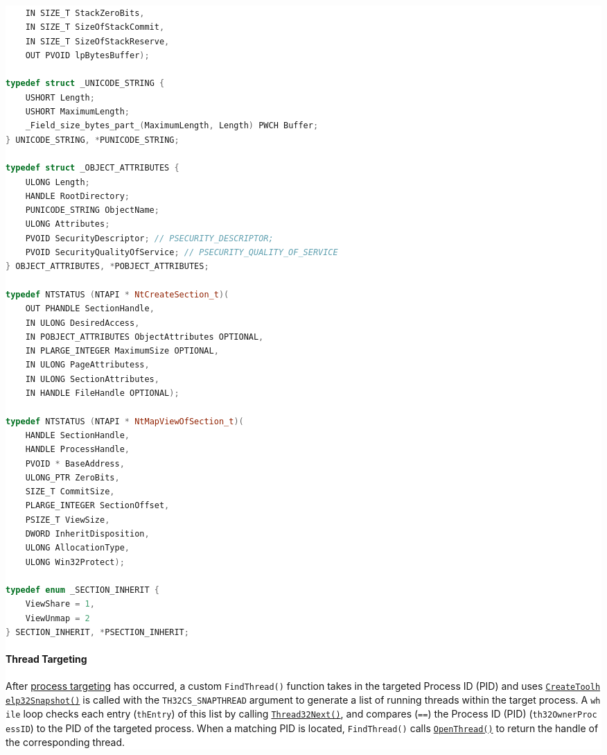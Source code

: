 ```c++
	IN SIZE_T StackZeroBits,
	IN SIZE_T SizeOfStackCommit,
	IN SIZE_T SizeOfStackReserve,
	OUT PVOID lpBytesBuffer);

typedef struct _UNICODE_STRING {
	USHORT Length;
	USHORT MaximumLength;
	_Field_size_bytes_part_(MaximumLength, Length) PWCH Buffer;
} UNICODE_STRING, *PUNICODE_STRING;

typedef struct _OBJECT_ATTRIBUTES {
	ULONG Length;
	HANDLE RootDirectory;
	PUNICODE_STRING ObjectName;
	ULONG Attributes;
	PVOID SecurityDescriptor; // PSECURITY_DESCRIPTOR;
	PVOID SecurityQualityOfService; // PSECURITY_QUALITY_OF_SERVICE
} OBJECT_ATTRIBUTES, *POBJECT_ATTRIBUTES;

typedef NTSTATUS (NTAPI * NtCreateSection_t)(
	OUT PHANDLE SectionHandle,
	IN ULONG DesiredAccess,
	IN POBJECT_ATTRIBUTES ObjectAttributes OPTIONAL,
	IN PLARGE_INTEGER MaximumSize OPTIONAL,
	IN ULONG PageAttributess,
	IN ULONG SectionAttributes,
	IN HANDLE FileHandle OPTIONAL); 

typedef NTSTATUS (NTAPI * NtMapViewOfSection_t)(
	HANDLE SectionHandle,
	HANDLE ProcessHandle,
	PVOID * BaseAddress,
	ULONG_PTR ZeroBits,
	SIZE_T CommitSize,
	PLARGE_INTEGER SectionOffset,
	PSIZE_T ViewSize,
	DWORD InheritDisposition,
	ULONG AllocationType,
	ULONG Win32Protect);
	
typedef enum _SECTION_INHERIT {
	ViewShare = 1,
	ViewUnmap = 2
} SECTION_INHERIT, *PSECTION_INHERIT;	
```

#### Thread Targeting
After [process targeting](https://github.com/Wumbobfuscation/Wumbobfuscation/blob/main/Process%20Injection/Process%20Injection%20Template.md#process-targeting) has occurred, a custom `FindThread()` function takes in the targeted Process ID (PID) and uses [`CreateToolhelp32Snapshot()`](https://docs.microsoft.com/en-us/windows/win32/api/tlhelp32/nf-tlhelp32-createtoolhelp32snapshot) is called with the `TH32CS_SNAPTHREAD` argument to generate a list of running threads within the target process. A `while` loop checks each entry (`thEntry`) of this list by calling [`Thread32Next()`](https://docs.microsoft.com/en-us/windows/win32/api/tlhelp32/nf-tlhelp32-thread32next), and compares (`==`) the Process ID (PID) (`th32OwnerProcessID`) to the PID of the targeted process. When a matching PID is located, `FindThread()` calls [`OpenThread()`](https://docs.microsoft.com/en-us/windows/win32/api/processthreadsapi/nf-processthreadsapi-openthread) to return the handle of the corresponding thread.

